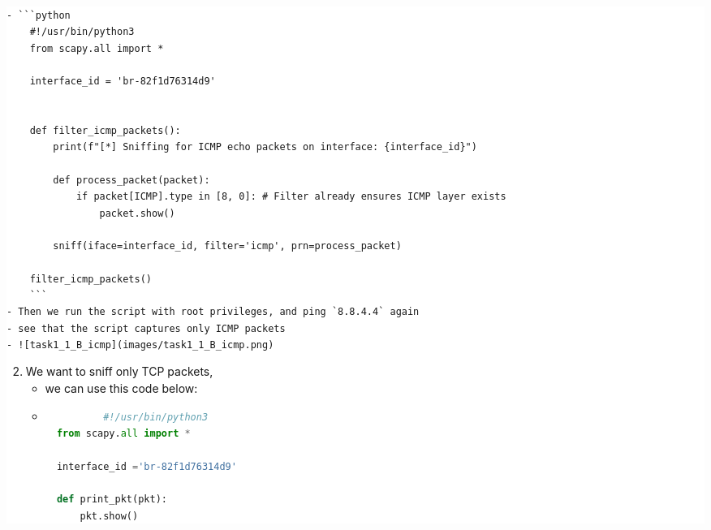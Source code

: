    - ```python
        #!/usr/bin/python3
        from scapy.all import *

        interface_id = 'br-82f1d76314d9'


        def filter_icmp_packets():
            print(f"[*] Sniffing for ICMP echo packets on interface: {interface_id}")

            def process_packet(packet):
                if packet[ICMP].type in [8, 0]: # Filter already ensures ICMP layer exists
                    packet.show()

            sniff(iface=interface_id, filter='icmp', prn=process_packet)

        filter_icmp_packets()
        ```
    - Then we run the script with root privileges, and ping `8.8.4.4` again
    - see that the script captures only ICMP packets
    - ![task1_1_B_icmp](images/task1_1_B_icmp.png)
2. We want to sniff only TCP packets,
    - we can use this code below:
    - ```python 
                #!/usr/bin/python3
        from scapy.all import *

        interface_id ='br-82f1d76314d9'

        def print_pkt(pkt):
            pkt.show()
